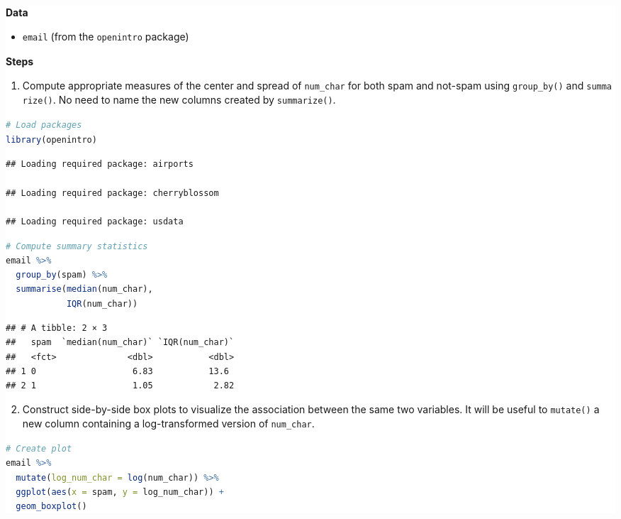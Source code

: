 **Data**

-   `email` (from the `openintro` package)

**Steps**

1.  Compute appropriate measures of the center and spread of `num_char`
    for both spam and not-spam using `group_by()` and `summarize()`. No
    need to name the new columns created by `summarize()`.

``` r
# Load packages
library(openintro)
```

    ## Loading required package: airports

    ## Loading required package: cherryblossom

    ## Loading required package: usdata

``` r
# Compute summary statistics
email %>%
  group_by(spam) %>%
  summarise(median(num_char),
            IQR(num_char))
```

    ## # A tibble: 2 × 3
    ##   spam  `median(num_char)` `IQR(num_char)`
    ##   <fct>              <dbl>           <dbl>
    ## 1 0                   6.83           13.6 
    ## 2 1                   1.05            2.82

2.  Construct side-by-side box plots to visualize the association
    between the same two variables. It will be useful to `mutate()` a
    new column containing a log-transformed version of `num_char`.

``` r
# Create plot
email %>%
  mutate(log_num_char = log(num_char)) %>%
  ggplot(aes(x = spam, y = log_num_char)) +
  geom_boxplot()
```
